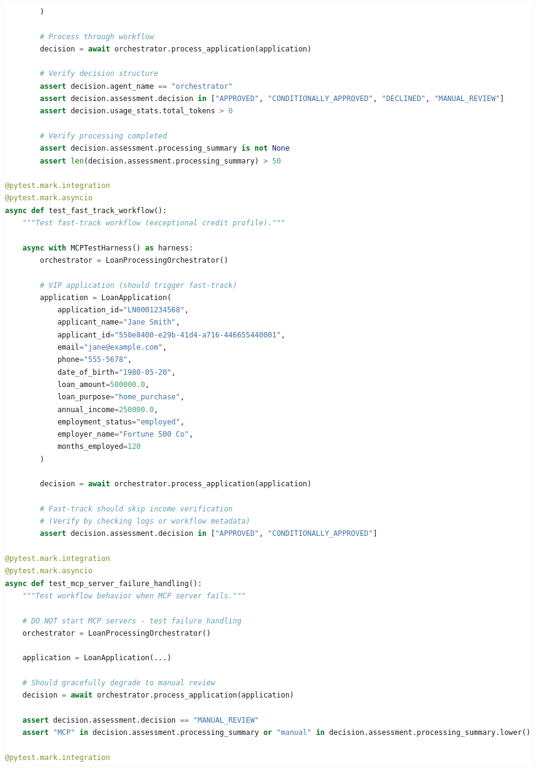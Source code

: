 ```python
        )

        # Process through workflow
        decision = await orchestrator.process_application(application)

        # Verify decision structure
        assert decision.agent_name == "orchestrator"
        assert decision.assessment.decision in ["APPROVED", "CONDITIONALLY_APPROVED", "DECLINED", "MANUAL_REVIEW"]
        assert decision.usage_stats.total_tokens > 0

        # Verify processing completed
        assert decision.assessment.processing_summary is not None
        assert len(decision.assessment.processing_summary) > 50

@pytest.mark.integration
@pytest.mark.asyncio
async def test_fast_track_workflow():
    """Test fast-track workflow (exceptional credit profile)."""

    async with MCPTestHarness() as harness:
        orchestrator = LoanProcessingOrchestrator()

        # VIP application (should trigger fast-track)
        application = LoanApplication(
            application_id="LN0001234568",
            applicant_name="Jane Smith",
            applicant_id="550e8400-e29b-41d4-a716-446655440001",
            email="jane@example.com",
            phone="555-5678",
            date_of_birth="1980-05-20",
            loan_amount=500000.0,
            loan_purpose="home_purchase",
            annual_income=250000.0,
            employment_status="employed",
            employer_name="Fortune 500 Co",
            months_employed=120
        )

        decision = await orchestrator.process_application(application)

        # Fast-track should skip income verification
        # (Verify by checking logs or workflow metadata)
        assert decision.assessment.decision in ["APPROVED", "CONDITIONALLY_APPROVED"]

@pytest.mark.integration
@pytest.mark.asyncio
async def test_mcp_server_failure_handling():
    """Test workflow behavior when MCP server fails."""

    # DO NOT start MCP servers - test failure handling
    orchestrator = LoanProcessingOrchestrator()

    application = LoanApplication(...)

    # Should gracefully degrade to manual review
    decision = await orchestrator.process_application(application)

    assert decision.assessment.decision == "MANUAL_REVIEW"
    assert "MCP" in decision.assessment.processing_summary or "manual" in decision.assessment.processing_summary.lower()

@pytest.mark.integration
```
